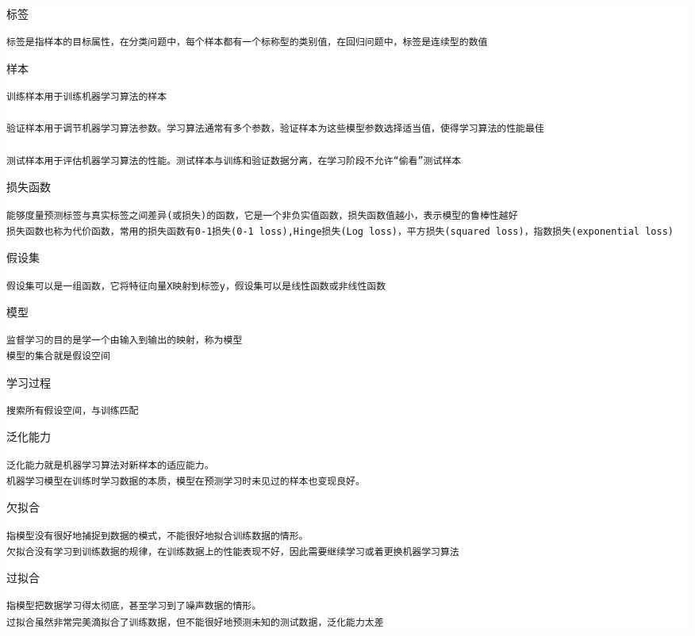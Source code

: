 标签

```
标签是指样本的目标属性，在分类问题中，每个样本都有一个标称型的类别值，在回归问题中，标签是连续型的数值
```

样本

```
训练样本用于训练机器学习算法的样本

验证样本用于调节机器学习算法参数。学习算法通常有多个参数，验证样本为这些模型参数选择适当值，使得学习算法的性能最佳

测试样本用于评估机器学习算法的性能。测试样本与训练和验证数据分离，在学习阶段不允许“偷看”测试样本
```

损失函数

```
能够度量预测标签与真实标签之间差异(或损失)的函数，它是一个非负实值函数，损失函数值越小，表示模型的鲁棒性越好
损失函数也称为代价函数，常用的损失函数有0-1损失(0-1 loss),Hinge损失(Log loss)，平方损失(squared loss)，指数损失(exponential loss)
```

假设集

```
假设集可以是一组函数，它将特征向量X映射到标签y，假设集可以是线性函数或非线性函数
```

模型

```
监督学习的目的是学一个由输入到输出的映射，称为模型
模型的集合就是假设空间
```

学习过程

```
搜索所有假设空间，与训练匹配
```

泛化能力

```
泛化能力就是机器学习算法对新样本的适应能力。
机器学习模型在训练时学习数据的本质，模型在预测学习时未见过的样本也变现良好。
```

欠拟合

```
指模型没有很好地捕捉到数据的模式，不能很好地拟合训练数据的情形。
欠拟合没有学习到训练数据的规律，在训练数据上的性能表现不好，因此需要继续学习或着更换机器学习算法
```

过拟合

```
指模型把数据学习得太彻底，甚至学习到了噪声数据的情形。
过拟合虽然非常完美滴拟合了训练数据，但不能很好地预测未知的测试数据，泛化能力太差
```

